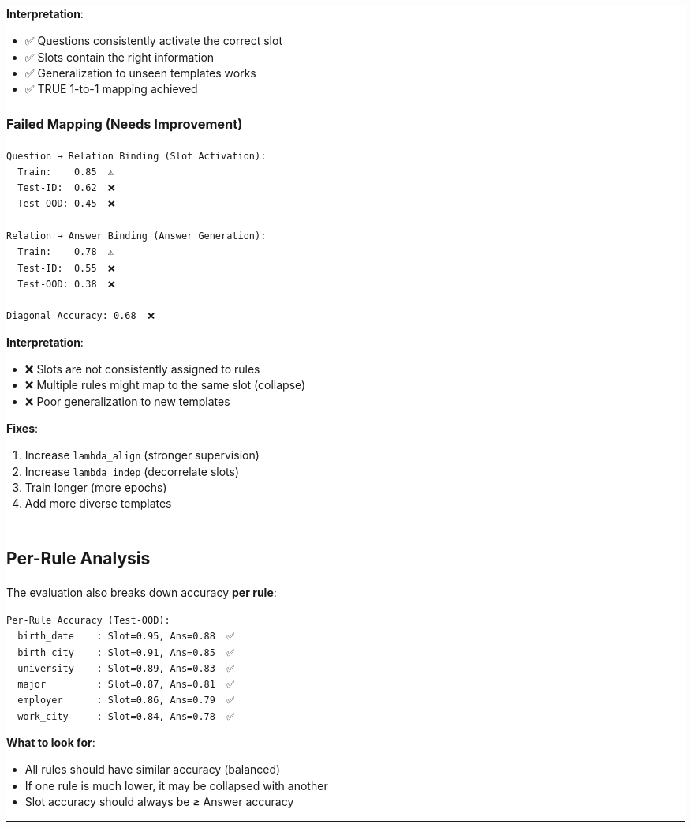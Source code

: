 **Interpretation**: 
- ✅ Questions consistently activate the correct slot
- ✅ Slots contain the right information
- ✅ Generalization to unseen templates works
- ✅ TRUE 1-to-1 mapping achieved

### Failed Mapping (Needs Improvement)

```
Question → Relation Binding (Slot Activation):
  Train:    0.85  ⚠️
  Test-ID:  0.62  ❌
  Test-OOD: 0.45  ❌

Relation → Answer Binding (Answer Generation):
  Train:    0.78  ⚠️
  Test-ID:  0.55  ❌
  Test-OOD: 0.38  ❌

Diagonal Accuracy: 0.68  ❌
```

**Interpretation**:
- ❌ Slots are not consistently assigned to rules
- ❌ Multiple rules might map to the same slot (collapse)
- ❌ Poor generalization to new templates

**Fixes**:
1. Increase `lambda_align` (stronger supervision)
2. Increase `lambda_indep` (decorrelate slots)
3. Train longer (more epochs)
4. Add more diverse templates

---

## Per-Rule Analysis

The evaluation also breaks down accuracy **per rule**:

```
Per-Rule Accuracy (Test-OOD):
  birth_date    : Slot=0.95, Ans=0.88  ✅
  birth_city    : Slot=0.91, Ans=0.85  ✅
  university    : Slot=0.89, Ans=0.83  ✅
  major         : Slot=0.87, Ans=0.81  ✅
  employer      : Slot=0.86, Ans=0.79  ✅
  work_city     : Slot=0.84, Ans=0.78  ✅
```

**What to look for**:
- All rules should have similar accuracy (balanced)
- If one rule is much lower, it may be collapsed with another
- Slot accuracy should always be ≥ Answer accuracy

---